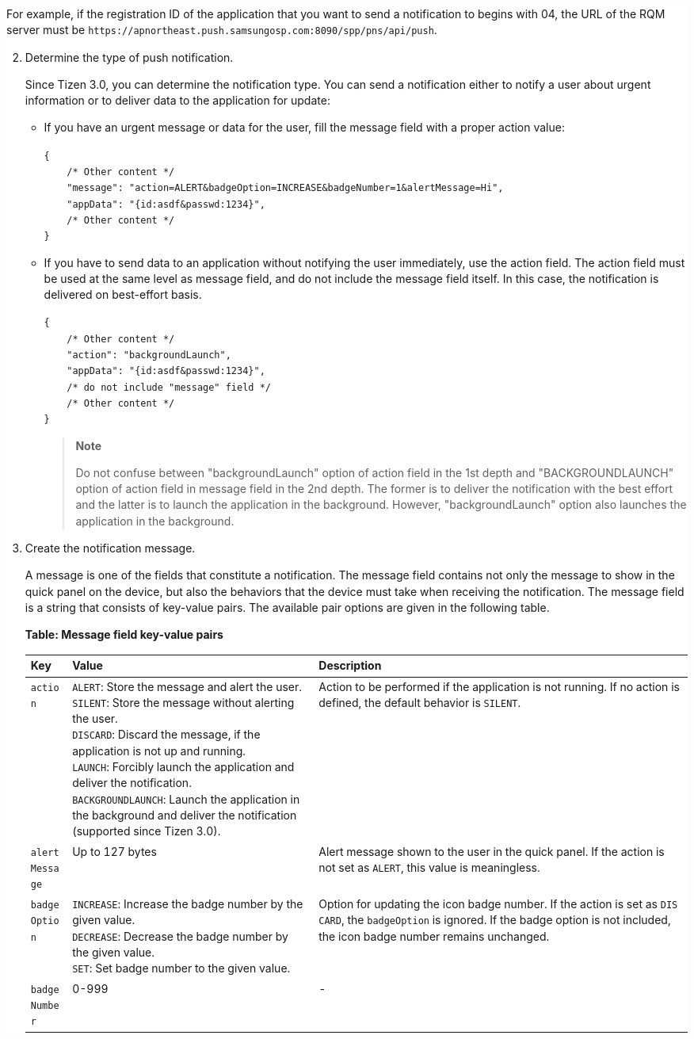    For example, if the registration ID of the application that you want to send a notification to begins with 04, the URL of the RQM server must be `https://apnortheast.push.samsungosp.com:8090/spp/pns/api/push`.

2. Determine the type of push notification.

   Since Tizen 3.0, you can determine the notification type. You can send a notification either to notify a user about urgent information or to deliver data to the application for update:

   - If you have an urgent message or data for the user, fill the message field with a proper action value:

     ```
     {
         /* Other content */
         "message": "action=ALERT&badgeOption=INCREASE&badgeNumber=1&alertMessage=Hi",
         "appData": "{id:asdf&passwd:1234}",
         /* Other content */
     }
     ```

   - If you have to send data to an application without notifying the user immediately, use the action field. The action field must be used at the same level as message field, and do not include the message field itself. In this case, the notification is delivered on best-effort basis.

     ```
     {
         /* Other content */
         "action": "backgroundLaunch",
         "appData": "{id:asdf&passwd:1234}",
         /* do not include "message" field */
         /* Other content */
     }
     ```

     > **Note**
     >
     > Do not confuse between "backgroundLaunch" option of action field in the 1st depth and "BACKGROUNDLAUNCH" option of action field in message field in the 2nd depth. The former is to deliver the notification with the best effort and the latter is to launch the application in the background. However, "backgroundLaunch" option also launches the application in the background.

3. Create the notification message.

   A message is one of the fields that constitute a notification. The message field contains not only the message to show in the quick panel on the device, but also the behaviors that the device must take when receiving the notification. The message field is a string that consists of key-value pairs. The available pair options are given in the following table.

   **Table: Message field key-value pairs**

   | Key            | Value                                    | Description                              |
   |----------------|------------------------------------------|------------------------------------------|
   | `action`       | `ALERT`: Store the message and alert the user.<br> `SILENT`: Store the message without alerting the user.<br> `DISCARD`: Discard the message, if the application is not up and running.<br> `LAUNCH`: Forcibly launch the application and deliver the notification.<br> `BACKGROUNDLAUNCH`: Launch the application in the background and deliver the notification (supported since Tizen 3.0). | Action to be performed if the application is not running. If no action is defined, the default behavior is `SILENT`. |
   | `alertMessage` | Up to 127 bytes                          | Alert message shown to the user in the quick panel. If the action is not set as `ALERT`, this value is meaningless. |
   | `badgeOption`  | `INCREASE`: Increase the badge number by the given value.<br> `DECREASE`: Decrease the badge number by the given value.<br> `SET`: Set badge number to the given value. | Option for updating the icon badge number. If the action is set as `DISCARD`, the `badgeOption` is ignored. If the badge option is not included, the icon badge number remains unchanged. |
   | `badgeNumber`  | 0-999                                    | -                                        |
